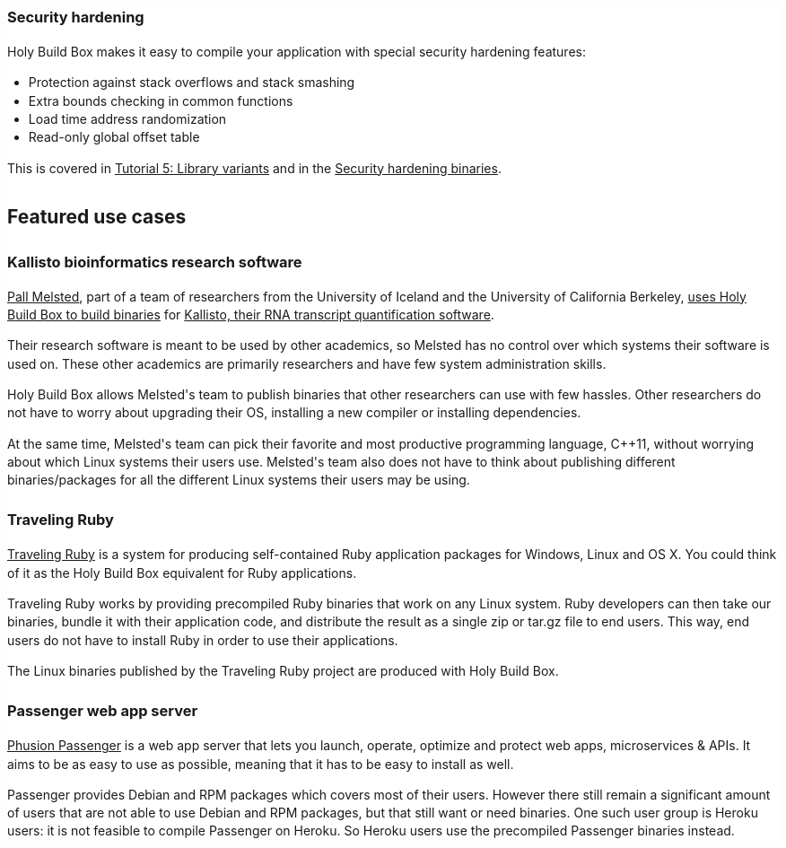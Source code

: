 ### Security hardening

Holy Build Box makes it easy to compile your application with special security hardening features:

 * Protection against stack overflows and stack smashing
 * Extra bounds checking in common functions
 * Load time address randomization
 * Read-only global offset table

This is covered in [Tutorial 5: Library variants](TUTORIAL-5-LIBRARY-VARIANTS.md) and in the [Security hardening binaries](SECURITY-HARDENING-BINARIES.md).

## Featured use cases

### Kallisto bioinformatics research software

[Pall Melsted](https://twitter.com/pmelsted), part of a team of researchers from the University of Iceland and the University of California Berkeley, [uses Holy Build Box to build binaries](https://pmelsted.wordpress.com/2015/10/14/building-binaries-for-bioinformatics/) for [Kallisto, their RNA transcript quantification software](https://pachterlab.github.io/kallisto/about.html).

Their research software is meant to be used by other academics, so Melsted has no control over which systems their software is used on. These other academics are primarily researchers and have few system administration skills.

Holy Build Box allows Melsted's team to publish binaries that other researchers can use with few hassles. Other researchers do not have to worry about upgrading their OS, installing a new compiler or installing dependencies.

At the same time, Melsted's team can pick their favorite and most productive programming language, C++11, without worrying about which Linux systems their users use. Melsted's team also does not have to think about publishing different binaries/packages for all the different Linux systems their users may be using.

### Traveling Ruby

[Traveling Ruby](http://phusion.github.io/traveling-ruby/) is a system for producing self-contained Ruby application packages for Windows, Linux and OS X. You could think of it as the Holy Build Box equivalent for Ruby applications.

Traveling Ruby works by providing precompiled Ruby binaries that work on any Linux system. Ruby developers can then take our binaries, bundle it with their application code, and distribute the result as a single zip or tar.gz file to end users. This way, end users do not have to install Ruby in order to use their applications.

The Linux binaries published by the Traveling Ruby project are produced with Holy Build Box.

### Passenger web app server

[Phusion Passenger](https://www.phusionpassenger.com/) is a web app server that lets you launch, operate, optimize and protect web apps, microservices & APIs. It aims to be as easy to use as possible, meaning that it has to be easy to install as well.

Passenger provides Debian and RPM packages which covers most of their users. However there still remain a significant amount of users that are not able to use Debian and RPM packages, but that still want or need binaries. One such user group is Heroku users: it is not feasible to compile Passenger on Heroku. So Heroku users use the precompiled Passenger binaries instead.

